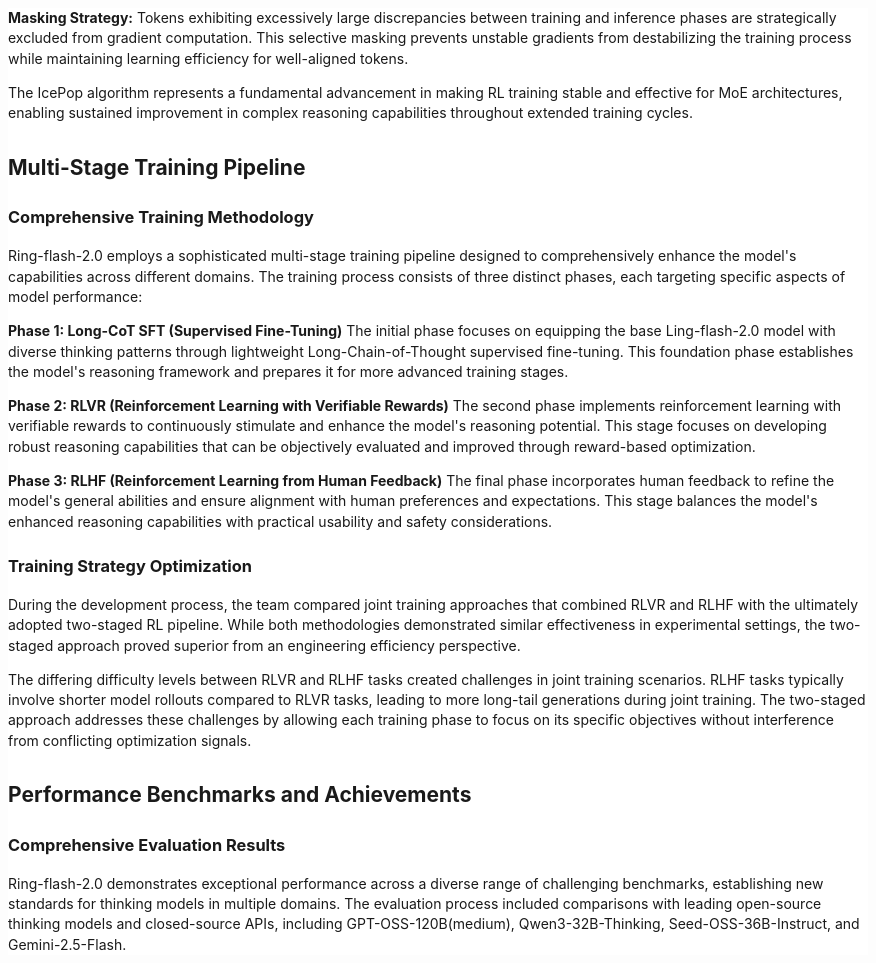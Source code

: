 **Masking Strategy:**
Tokens exhibiting excessively large discrepancies between training and inference phases are strategically excluded from gradient computation. This selective masking prevents unstable gradients from destabilizing the training process while maintaining learning efficiency for well-aligned tokens.

The IcePop algorithm represents a fundamental advancement in making RL training stable and effective for MoE architectures, enabling sustained improvement in complex reasoning capabilities throughout extended training cycles.

## Multi-Stage Training Pipeline

### Comprehensive Training Methodology

Ring-flash-2.0 employs a sophisticated multi-stage training pipeline designed to comprehensively enhance the model's capabilities across different domains. The training process consists of three distinct phases, each targeting specific aspects of model performance:

**Phase 1: Long-CoT SFT (Supervised Fine-Tuning)**
The initial phase focuses on equipping the base Ling-flash-2.0 model with diverse thinking patterns through lightweight Long-Chain-of-Thought supervised fine-tuning. This foundation phase establishes the model's reasoning framework and prepares it for more advanced training stages.

**Phase 2: RLVR (Reinforcement Learning with Verifiable Rewards)**
The second phase implements reinforcement learning with verifiable rewards to continuously stimulate and enhance the model's reasoning potential. This stage focuses on developing robust reasoning capabilities that can be objectively evaluated and improved through reward-based optimization.

**Phase 3: RLHF (Reinforcement Learning from Human Feedback)**
The final phase incorporates human feedback to refine the model's general abilities and ensure alignment with human preferences and expectations. This stage balances the model's enhanced reasoning capabilities with practical usability and safety considerations.

### Training Strategy Optimization

During the development process, the team compared joint training approaches that combined RLVR and RLHF with the ultimately adopted two-staged RL pipeline. While both methodologies demonstrated similar effectiveness in experimental settings, the two-staged approach proved superior from an engineering efficiency perspective.

The differing difficulty levels between RLVR and RLHF tasks created challenges in joint training scenarios. RLHF tasks typically involve shorter model rollouts compared to RLVR tasks, leading to more long-tail generations during joint training. The two-staged approach addresses these challenges by allowing each training phase to focus on its specific objectives without interference from conflicting optimization signals.

## Performance Benchmarks and Achievements

### Comprehensive Evaluation Results

Ring-flash-2.0 demonstrates exceptional performance across a diverse range of challenging benchmarks, establishing new standards for thinking models in multiple domains. The evaluation process included comparisons with leading open-source thinking models and closed-source APIs, including GPT-OSS-120B(medium), Qwen3-32B-Thinking, Seed-OSS-36B-Instruct, and Gemini-2.5-Flash.
